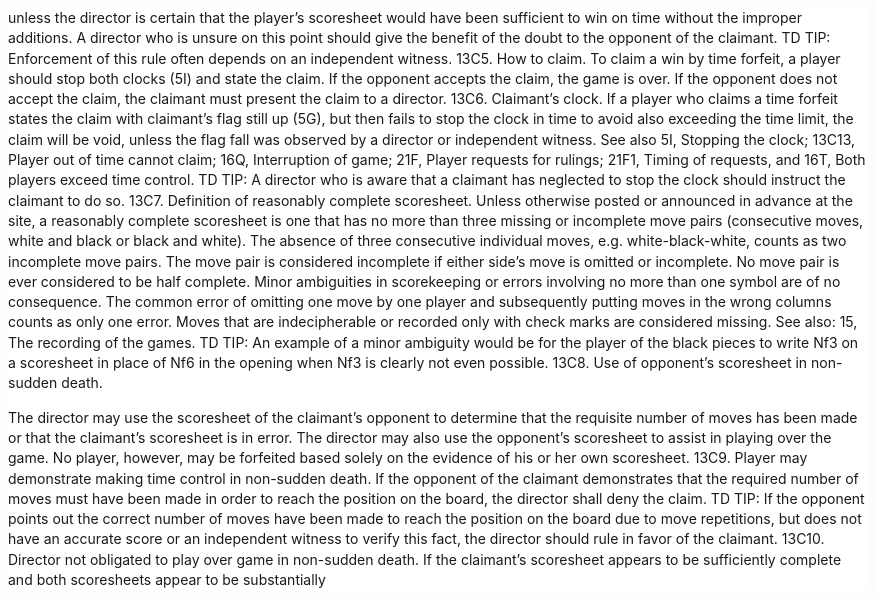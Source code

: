 unless the director is certain that the player’s scoresheet would have been sufficient to win on time without the
improper additions. A director who is unsure on this point should give the benefit of the doubt to the opponent of the
claimant.
TD TIP: Enforcement of this rule often depends on an independent witness.
13C5. How to claim.
To claim a win by time forfeit, a player should stop both clocks (5I) and state the claim. If the opponent accepts the
claim, the game is over. If the opponent does not accept the claim, the claimant must present the claim to a director.
13C6. Claimant’s clock.
If a player who claims a time forfeit states the claim with claimant’s flag still up (5G), but then fails to stop the clock
in time to avoid also exceeding the time limit, the claim will be void, unless the flag fall was observed by a director
or independent witness. See also 5I, Stopping the clock; 13C13, Player out of time cannot claim; 16Q, Interruption
of game; 21F, Player requests for rulings; 21F1, Timing of requests, and 16T, Both players exceed time control.
TD TIP: A director who is aware that a claimant has neglected to stop the clock should instruct the claimant to do
so.
13C7. Definition of reasonably complete scoresheet.
Unless otherwise posted or announced in advance at the site, a reasonably complete scoresheet is one that has no
more than three missing or incomplete move pairs (consecutive moves, white and black or black and white). The
absence of three consecutive individual moves, e.g. white-black-white, counts as two incomplete move pairs.
The move pair is considered incomplete if either side’s move is omitted or incomplete. No move pair is ever
considered to be half complete.
Minor ambiguities in scorekeeping or errors involving no more than one symbol are of no consequence. The
common error of omitting one move by one player and subsequently putting moves in the wrong columns counts as
only one error. Moves that are indecipherable or recorded only with check marks are considered missing. See also:
15, The recording of the games.
TD TIP: An example of a minor ambiguity would be for the player of the black pieces to write Nf3 on a scoresheet
in place of Nf6 in the opening when Nf3 is clearly not even possible.
13C8. Use of opponent’s scoresheet in non-sudden death.

The director may use the scoresheet of the claimant’s opponent to determine that the requisite number of moves has
been made or that the claimant’s scoresheet is in error. The director may also use the opponent’s scoresheet to assist
in playing over the game. No player, however, may be forfeited based solely on the evidence of his or her own
scoresheet.
13C9. Player may demonstrate making time control in non-sudden death.
If the opponent of the claimant demonstrates that the required number of moves must have been made in order to
reach the position on the board, the director shall deny the claim.
TD TIP: If the opponent points out the correct number of moves have been made to reach the position on the board
due to move repetitions, but does not have an accurate score or an independent witness to verify this fact, the
director should rule in favor of the claimant.
13C10. Director not obligated to play over game in non-sudden death.
If the claimant’s scoresheet appears to be sufficiently complete and both scoresheets appear to be substantially